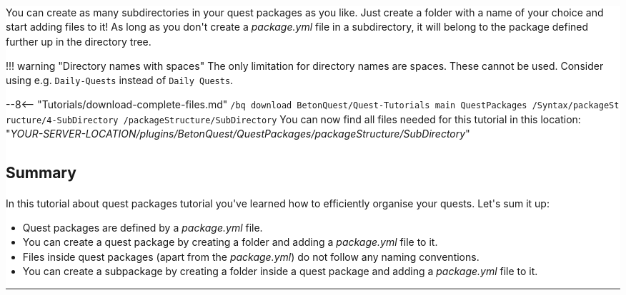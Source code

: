 You can create as many subdirectories in your quest packages as you like.
Just create a folder with a name of your choice and start adding files to it!
As long as you don't create a _package.yml_ file in a subdirectory, it will belong to the package defined further up 
in the directory tree.

!!! warning "Directory names with spaces"
    The only limitation for directory names are spaces. These cannot be used. Consider using e.g. `Daily-Quests` instead of
    `Daily Quests`.

--8<-- "Tutorials/download-complete-files.md"
    ```
    /bq download BetonQuest/Quest-Tutorials main QuestPackages /Syntax/packageStructure/4-SubDirectory /packageStructure/SubDirectory
    ```
    You can now find all files needed for this tutorial in this location:
    "_YOUR-SERVER-LOCATION/plugins/BetonQuest/QuestPackages/packageStructure/SubDirectory_"


## Summary

In this tutorial about quest packages tutorial you've learned how to efficiently organise your quests.
 Let's sum it up: 

* Quest packages are defined by a _package.yml_ file.
* You can create a quest package by creating a folder and adding a _package.yml_ file to it.
* Files inside quest packages (apart from the _package.yml_) do not follow any naming conventions.
* You can create a subpackage by creating a folder inside a quest package and adding a _package.yml_ file to it.
---
